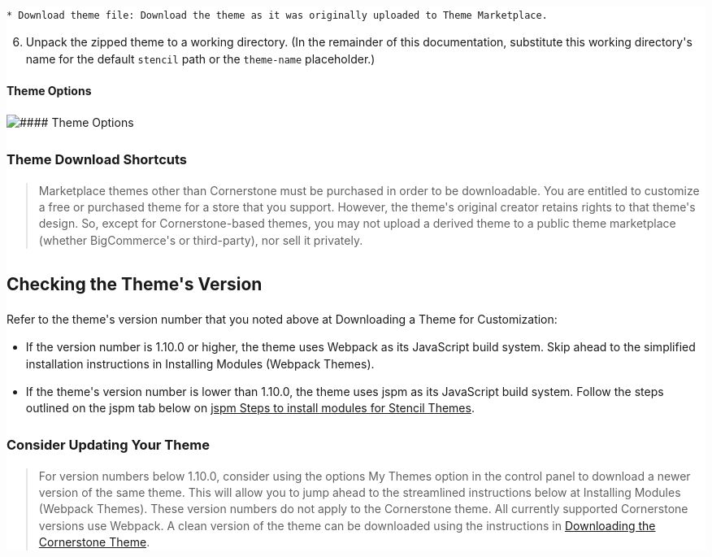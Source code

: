 	* Download theme file: Download the theme as it was originally uploaded to Theme Marketplace. 

6. Unpack the zipped theme to a working directory.
(In the remainder of this documentation, substitute this working directory's name for the default `stencil` path or the `theme-name` placeholder.)



#### Theme Options
![#### Theme Options
](//s3.amazonaws.com/user-content.stoplight.io/6116/1538543505088 "#### Theme Options
")

<div class="HubBlock--callout">
<div class="CalloutBlock--info">
<div class="HubBlock-content">
    


### Theme Download Shortcuts
> Marketplace themes other than Cornerstone must be purchased in order to be downloadable.
> You are entitled to customize a free or purchased theme for a store that you support. However, the theme's original creator retains rights to that theme's design. So, except for Cornerstone-based themes, you may not upload a derived theme to a public theme marketplace (whether BigCommerce's or third-party), nor sell it privately.

</div>
</div>
</div>

<a href='#downloading_checking-themes-version' aria-hidden='true' class='block-anchor'  id='downloading_checking-themes-version'><i aria-hidden='true' class='linkify icon'></i></a>

## Checking the Theme's Version

Refer to the theme's version number that you noted above at Downloading a Theme for Customization:

* If the version number is 1.10.0 or higher, the theme uses Webpack as its JavaScript build system. Skip ahead to the simplified installation instructions in Installing Modules (Webpack Themes).

* If the theme's version number is lower than 1.10.0, the theme uses jspm as its JavaScript build system. Follow the steps outlined on the jspm tab below on [jspm Steps to install modules for Stencil Themes](#downloading_checking-modules).


<div class="HubBlock--callout">
<div class="CalloutBlock--warning">
<div class="HubBlock-content">
    


### Consider Updating Your Theme
> For version numbers below 1.10.0, consider using the options My Themes option in the control panel to download a newer version of the same theme. This will allow you to jump ahead to the streamlined instructions below at Installing Modules (Webpack Themes).
> These version numbers do not apply to the Cornerstone theme. All currently supported Cornerstone versions use Webpack. A clean version of the theme can be downloaded using the instructions in [Downloading the Cornerstone Theme](https://developer.bigcommerce.com/stencil-docs/getting-started/advanced-installation-options/downloading-the-cornerstone-theme).
